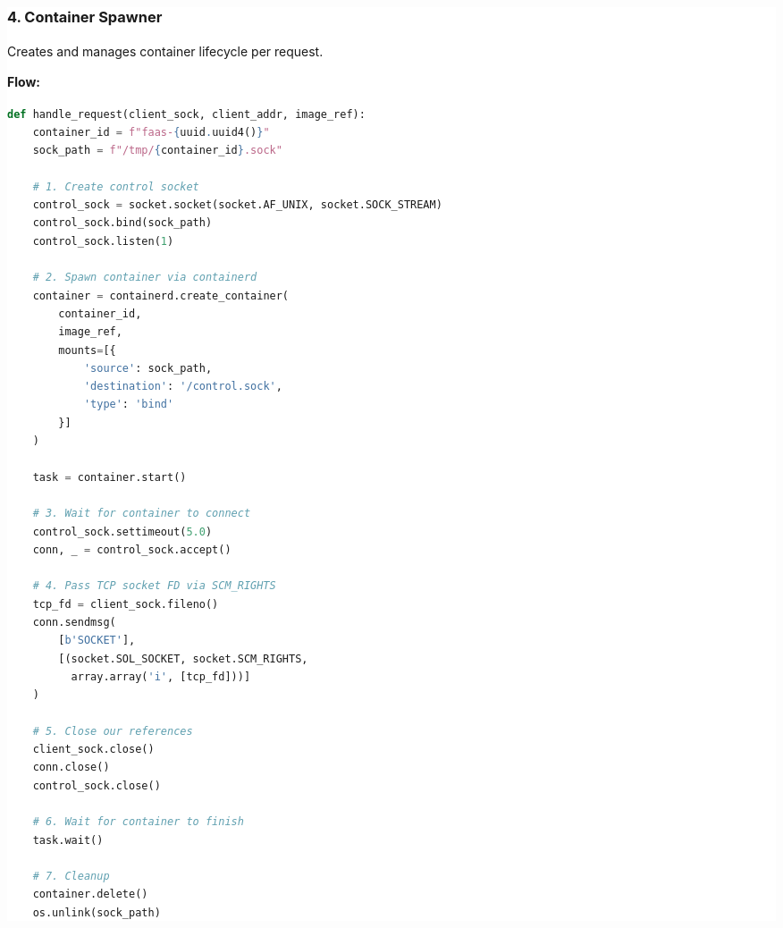 ### 4. Container Spawner

Creates and manages container lifecycle per request.

**Flow:**
```python
def handle_request(client_sock, client_addr, image_ref):
    container_id = f"faas-{uuid.uuid4()}"
    sock_path = f"/tmp/{container_id}.sock"

    # 1. Create control socket
    control_sock = socket.socket(socket.AF_UNIX, socket.SOCK_STREAM)
    control_sock.bind(sock_path)
    control_sock.listen(1)

    # 2. Spawn container via containerd
    container = containerd.create_container(
        container_id,
        image_ref,
        mounts=[{
            'source': sock_path,
            'destination': '/control.sock',
            'type': 'bind'
        }]
    )

    task = container.start()

    # 3. Wait for container to connect
    control_sock.settimeout(5.0)
    conn, _ = control_sock.accept()

    # 4. Pass TCP socket FD via SCM_RIGHTS
    tcp_fd = client_sock.fileno()
    conn.sendmsg(
        [b'SOCKET'],
        [(socket.SOL_SOCKET, socket.SCM_RIGHTS,
          array.array('i', [tcp_fd]))]
    )

    # 5. Close our references
    client_sock.close()
    conn.close()
    control_sock.close()

    # 6. Wait for container to finish
    task.wait()

    # 7. Cleanup
    container.delete()
    os.unlink(sock_path)
```
